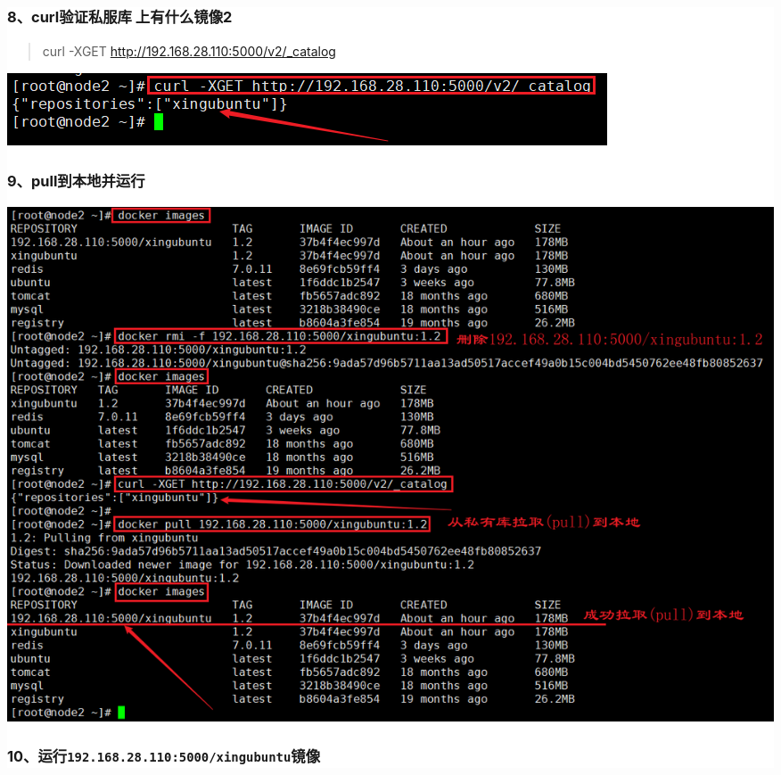 ### 8、curl验证私服库 上有什么镜像2

> curl -XGET http://192.168.28.110:5000/v2/_catalog 

![017](images/017.png)

### 9、pull到本地并运行

![018](images/018.png)

### 10、运行`192.168.28.110:5000/xingubuntu`镜像
